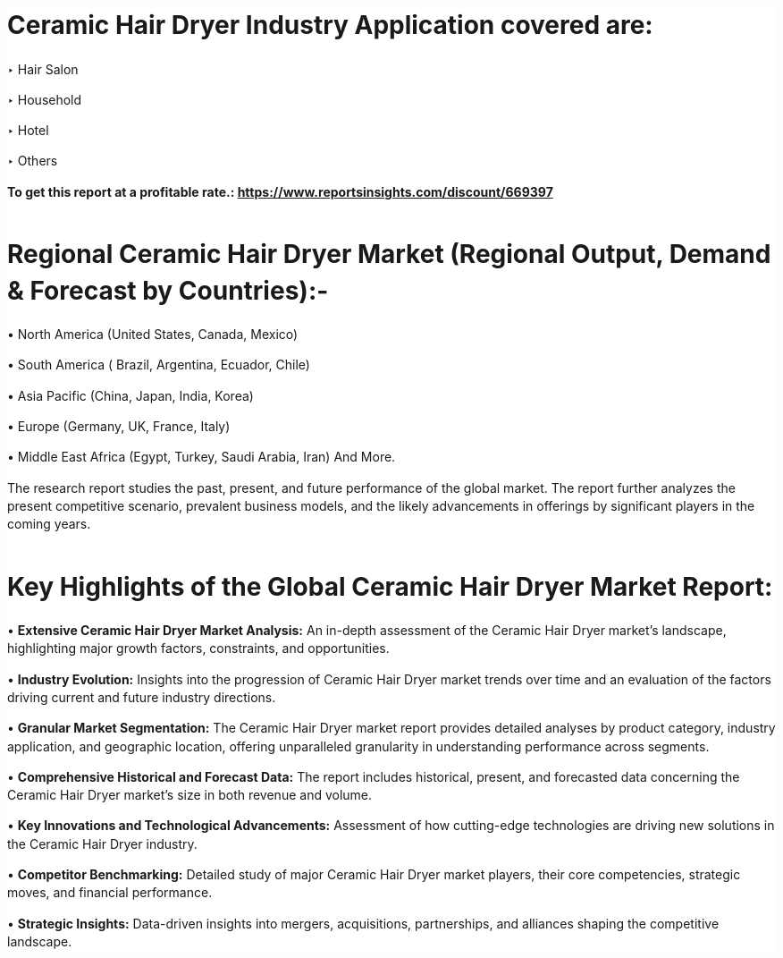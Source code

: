 # <strong>Ceramic Hair Dryer Industry Application covered are:</strong>

‣ Hair Salon

‣ Household

‣ Hotel

‣ Others

<strong>To get this report at a profitable rate.: <a href=https://www.reportsinsights.com/discount/669397>https://www.reportsinsights.com/discount/669397</a></strong></font>

# <strong>Regional Ceramic Hair Dryer Market (Regional Output, Demand &amp; Forecast by Countries):-</strong>

• North America (United States, Canada, Mexico)

• South America ( Brazil, Argentina, Ecuador, Chile)

• Asia Pacific (China, Japan, India, Korea)

• Europe (Germany, UK, France, Italy)

• Middle East Africa (Egypt, Turkey, Saudi Arabia, Iran) And More.

The research report studies the past, present, and future performance of the global market. The report further analyzes the present competitive scenario, prevalent business models, and the likely advancements in offerings by significant players in the coming years.

# <strong>Key Highlights of the Global Ceramic Hair Dryer Market Report:</strong>

• <strong>Extensive Ceramic Hair Dryer Market Analysis:</strong> An in-depth assessment of the Ceramic Hair Dryer market’s landscape, highlighting major growth factors, constraints, and opportunities.

• <strong>Industry Evolution:</strong> Insights into the progression of Ceramic Hair Dryer market trends over time and an evaluation of the factors driving current and future industry directions.

• <strong>Granular Market Segmentation:</strong> The Ceramic Hair Dryer market report provides detailed analyses by product category, industry application, and geographic location, offering unparalleled granularity in understanding performance across segments.

• <strong>Comprehensive Historical and Forecast Data:</strong> The report includes historical, present, and forecasted data concerning the Ceramic Hair Dryer market’s size in both revenue and volume.

• <strong>Key Innovations and Technological Advancements:</strong> Assessment of how cutting-edge technologies are driving new solutions in the Ceramic Hair Dryer industry.

• <strong>Competitor Benchmarking:</strong> Detailed study of major Ceramic Hair Dryer market players, their core competencies, strategic moves, and financial performance.

• <strong>Strategic Insights:</strong> Data-driven insights into mergers, acquisitions, partnerships, and alliances shaping the competitive landscape.
